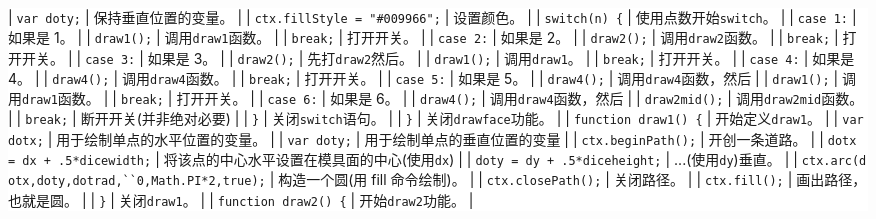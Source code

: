 | `var doty;` | 保持垂直位置的变量。 |
| `ctx.fillStyle = "#009966";` | 设置颜色。 |
| `switch(n) {` | 使用点数开始`switch`。 |
| `case 1:` | 如果是 1。 |
| `draw1();` | 调用`draw1`函数。 |
| `break;` | 打开开关。 |
| `case 2:` | 如果是 2。 |
| `draw2();` | 调用`draw2`函数。 |
| `break;` | 打开开关。 |
| `case 3:` | 如果是 3。 |
| `draw2();` | 先打`draw2`然后。 |
| `draw1();` | 调用`draw1`。 |
| `break;` | 打开开关。 |
| `case 4:` | 如果是 4。 |
| `draw4();` | 调用`draw4`函数。 |
| `break;` | 打开开关。 |
| `case 5:` | 如果是 5。 |
| `draw4();` | 调用`draw4`函数，然后 |
| `draw1();` | 调用`draw1`函数。 |
| `break;` | 打开开关。 |
| `case 6:` | 如果是 6。 |
| `draw4();` | 调用`draw4`函数，然后 |
| `draw2mid();` | 调用`draw2mid`函数。 |
| `break;` | 断开开关(并非绝对必要) |
| `}` | 关闭`switch`语句。 |
| `}` | 关闭`drawface`功能。 |
| `function draw1() {` | 开始定义`draw1`。 |
| `var dotx;` | 用于绘制单点的水平位置的变量。 |
| `var doty;` | 用于绘制单点的垂直位置的变量 |
| `ctx.beginPath();` | 开创一条道路。 |
| `dotx = dx + .5*dicewidth;` | 将该点的中心水平设置在模具面的中心(使用`dx`) |
| `doty = dy + .5*diceheight;` | ...(使用`dy`)垂直。 |
| `ctx.arc(dotx,doty,dotrad,``0,Math.PI*2,true);` | 构造一个圆(用 fill 命令绘制)。 |
| `ctx.closePath();` | 关闭路径。 |
| `ctx.fill();` | 画出路径，也就是圆。 |
| `}` | 关闭`draw1`。 |
| `function draw2() {` | 开始`draw2`功能。 |